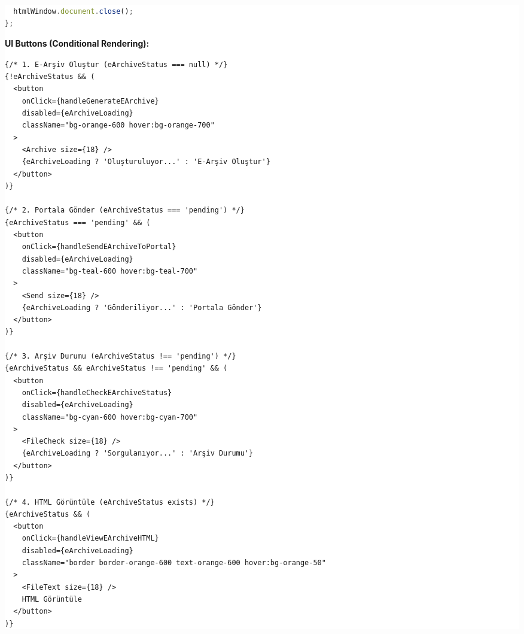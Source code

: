 ```typescript
  htmlWindow.document.close();
};
```

**UI Buttons (Conditional Rendering):**

```tsx
{/* 1. E-Arşiv Oluştur (eArchiveStatus === null) */}
{!eArchiveStatus && (
  <button
    onClick={handleGenerateEArchive}
    disabled={eArchiveLoading}
    className="bg-orange-600 hover:bg-orange-700"
  >
    <Archive size={18} />
    {eArchiveLoading ? 'Oluşturuluyor...' : 'E-Arşiv Oluştur'}
  </button>
)}

{/* 2. Portala Gönder (eArchiveStatus === 'pending') */}
{eArchiveStatus === 'pending' && (
  <button
    onClick={handleSendEArchiveToPortal}
    disabled={eArchiveLoading}
    className="bg-teal-600 hover:bg-teal-700"
  >
    <Send size={18} />
    {eArchiveLoading ? 'Gönderiliyor...' : 'Portala Gönder'}
  </button>
)}

{/* 3. Arşiv Durumu (eArchiveStatus !== 'pending') */}
{eArchiveStatus && eArchiveStatus !== 'pending' && (
  <button
    onClick={handleCheckEArchiveStatus}
    disabled={eArchiveLoading}
    className="bg-cyan-600 hover:bg-cyan-700"
  >
    <FileCheck size={18} />
    {eArchiveLoading ? 'Sorgulanıyor...' : 'Arşiv Durumu'}
  </button>
)}

{/* 4. HTML Görüntüle (eArchiveStatus exists) */}
{eArchiveStatus && (
  <button
    onClick={handleViewEArchiveHTML}
    disabled={eArchiveLoading}
    className="border border-orange-600 text-orange-600 hover:bg-orange-50"
  >
    <FileText size={18} />
    HTML Görüntüle
  </button>
)}
```
